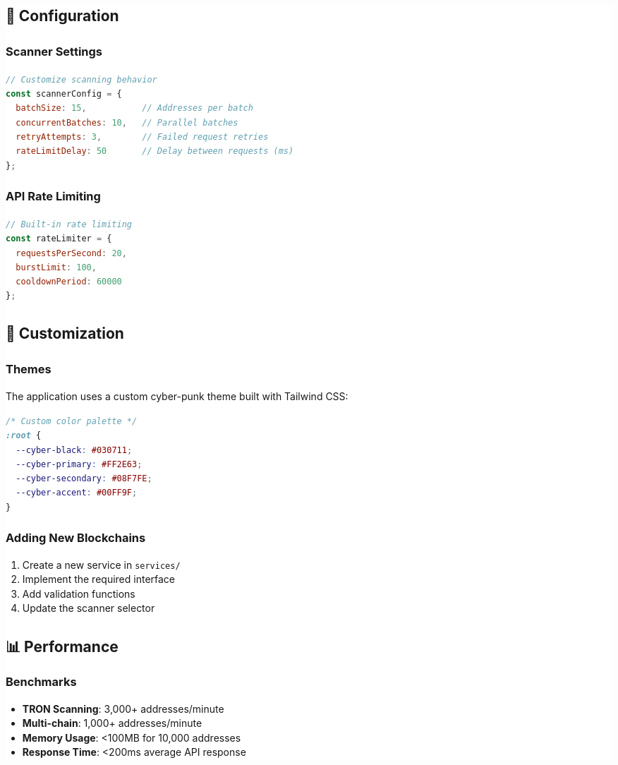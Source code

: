 ## 🔧 Configuration

### Scanner Settings
```javascript
// Customize scanning behavior
const scannerConfig = {
  batchSize: 15,           // Addresses per batch
  concurrentBatches: 10,   // Parallel batches
  retryAttempts: 3,        // Failed request retries
  rateLimitDelay: 50       // Delay between requests (ms)
};
```

### API Rate Limiting
```javascript
// Built-in rate limiting
const rateLimiter = {
  requestsPerSecond: 20,
  burstLimit: 100,
  cooldownPeriod: 60000
};
```

## 🎨 Customization

### Themes
The application uses a custom cyber-punk theme built with Tailwind CSS:

```css
/* Custom color palette */
:root {
  --cyber-black: #030711;
  --cyber-primary: #FF2E63;
  --cyber-secondary: #08F7FE;
  --cyber-accent: #00FF9F;
}
```

### Adding New Blockchains
1. Create a new service in `services/`
2. Implement the required interface
3. Add validation functions
4. Update the scanner selector

## 📊 Performance

### Benchmarks
- **TRON Scanning**: 3,000+ addresses/minute
- **Multi-chain**: 1,000+ addresses/minute
- **Memory Usage**: <100MB for 10,000 addresses
- **Response Time**: <200ms average API response
